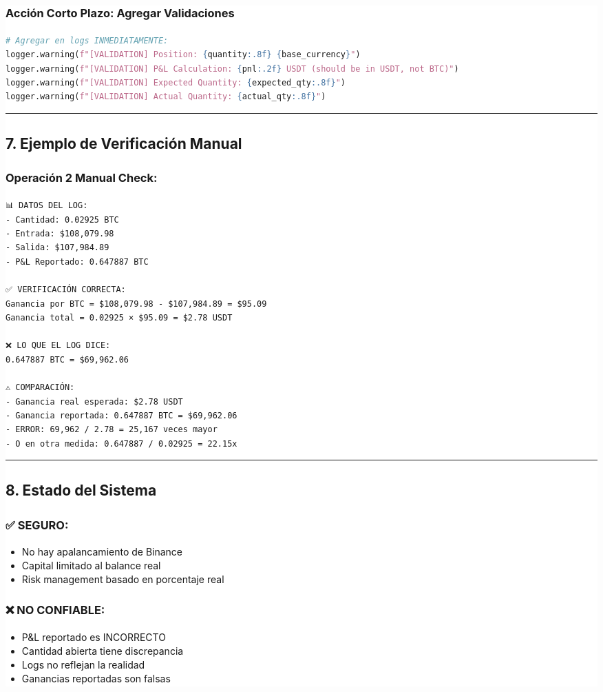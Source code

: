 ### Acción Corto Plazo: Agregar Validaciones
```python
# Agregar en logs INMEDIATAMENTE:
logger.warning(f"[VALIDATION] Position: {quantity:.8f} {base_currency}")
logger.warning(f"[VALIDATION] P&L Calculation: {pnl:.2f} USDT (should be in USDT, not BTC)")
logger.warning(f"[VALIDATION] Expected Quantity: {expected_qty:.8f}")
logger.warning(f"[VALIDATION] Actual Quantity: {actual_qty:.8f}")
```

---

## 7. Ejemplo de Verificación Manual

### Operación 2 Manual Check:
```
📊 DATOS DEL LOG:
- Cantidad: 0.02925 BTC
- Entrada: $108,079.98
- Salida: $107,984.89
- P&L Reportado: 0.647887 BTC

✅ VERIFICACIÓN CORRECTA:
Ganancia por BTC = $108,079.98 - $107,984.89 = $95.09
Ganancia total = 0.02925 × $95.09 = $2.78 USDT

❌ LO QUE EL LOG DICE:
0.647887 BTC = $69,962.06

⚠️ COMPARACIÓN:
- Ganancia real esperada: $2.78 USDT
- Ganancia reportada: 0.647887 BTC = $69,962.06
- ERROR: 69,962 / 2.78 = 25,167 veces mayor
- O en otra medida: 0.647887 / 0.02925 = 22.15x
```

---

## 8. Estado del Sistema

### ✅ SEGURO:
- No hay apalancamiento de Binance
- Capital limitado al balance real
- Risk management basado en porcentaje real

### ❌ NO CONFIABLE:
- P&L reportado es INCORRECTO
- Cantidad abierta tiene discrepancia
- Logs no reflejan la realidad
- Ganancias reportadas son falsas
